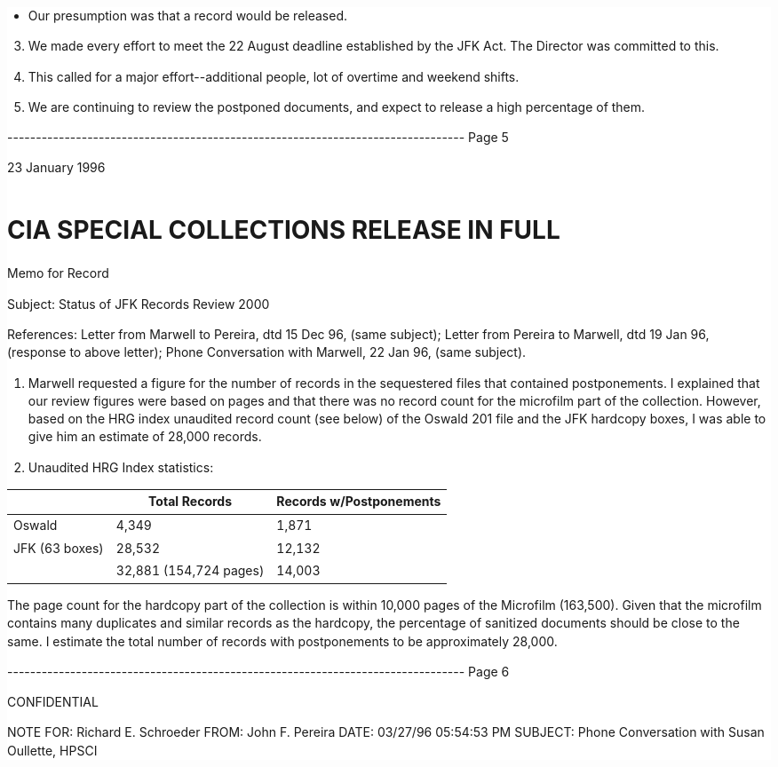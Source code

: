    - Our presumption was that a record would be released.

3. We made every effort to meet the 22 August deadline established by the JFK Act. The Director was committed to this.

4. This called for a major effort--additional people, lot of overtime and weekend shifts.

5. We are continuing to review the postponed documents, and expect to release a high percentage of them.


-------------------------------------------------------------------------------- Page 5

23 January 1996
# CIA SPECIAL COLLECTIONS RELEASE IN FULL

Memo for Record

Subject: Status of JFK Records Review 2000

References: Letter from Marwell to Pereira, dtd 15 Dec 96,
(same subject);
Letter from Pereira to Marwell, dtd 19 Jan 96,
(response to above letter);
Phone Conversation with Marwell, 22 Jan 96,
(same subject).

1. Marwell requested a figure for the number of records in the sequestered files that contained postponements. I explained that our review figures were based on pages and that there was no record count for the microfilm part of the collection. However, based on the HRG index unaudited record count (see below) of the Oswald 201 file and the JFK hardcopy boxes, I was able to give him an estimate of 28,000 records.

2. Unaudited HRG Index statistics:

|                | Total Records          | Records w/Postponements |
| -------------- | ---------------------- | ----------------------- |
| Oswald         | 4,349                  | 1,871                   |
| JFK (63 boxes) | 28,532                 | 12,132                  |
|                | 32,881 (154,724 pages) | 14,003                  |

The page count for the hardcopy part of the collection is within 10,000 pages of the Microfilm (163,500). Given that the microfilm contains many duplicates and similar records as the hardcopy, the percentage of sanitized documents should be close to the same. I estimate the total number of records with postponements to be approximately 28,000.


-------------------------------------------------------------------------------- Page 6

CONFIDENTIAL

NOTE FOR: Richard E. Schroeder
FROM: John F. Pereira
DATE: 03/27/96 05:54:53 PM
SUBJECT: Phone Conversation with Susan Oullette, HPSCI
